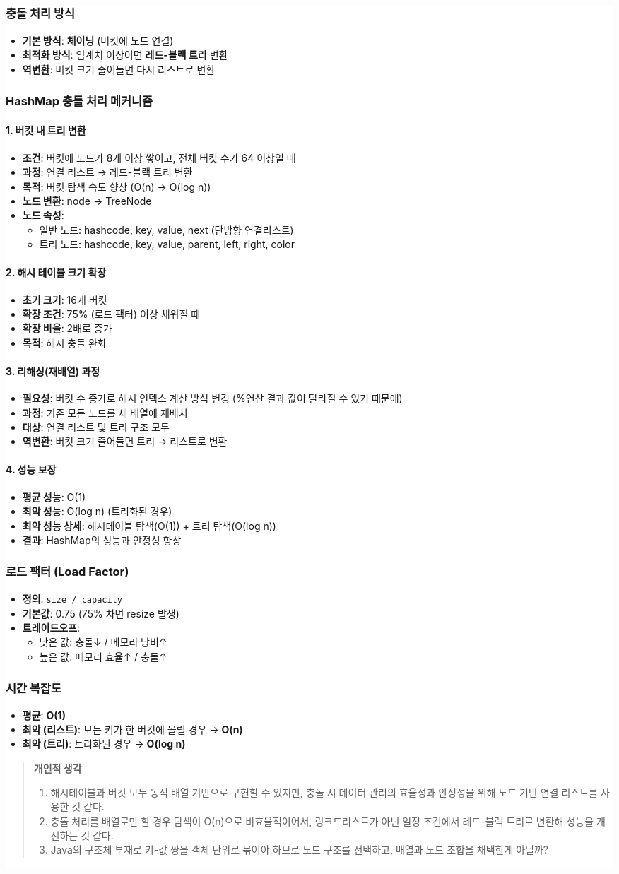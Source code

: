 ### 충돌 처리 방식
- **기본 방식**: **체이닝** (버킷에 노드 연결)
- **최적화 방식**: 임계치 이상이면 **레드-블랙 트리** 변환
- **역변환**: 버킷 크기 줄어들면 다시 리스트로 변환

### HashMap 충돌 처리 메커니즘

#### 1. 버킷 내 트리 변환
- **조건**: 버킷에 노드가 8개 이상 쌓이고, 전체 버킷 수가 64 이상일 때
- **과정**: 연결 리스트 → 레드-블랙 트리 변환
- **목적**: 버킷 탐색 속도 향상 (O(n) → O(log n))
- **노드 변환**: node → TreeNode
- **노드 속성**:
  - 일반 노드: hashcode, key, value, next (단방향 연결리스트)
  - 트리 노드: hashcode, key, value, parent, left, right, color

#### 2. 해시 테이블 크기 확장
- **초기 크기**: 16개 버킷
- **확장 조건**: 75% (로드 팩터) 이상 채워질 때
- **확장 비율**: 2배로 증가
- **목적**: 해시 충돌 완화

#### 3. 리해싱(재배열) 과정
- **필요성**: 버킷 수 증가로 해시 인덱스 계산 방식 변경 (%연산 결과 값이 달라질 수 있기 때문에)
- **과정**: 기존 모든 노드를 새 배열에 재배치
- **대상**: 연결 리스트 및 트리 구조 모두
- **역변환**: 버킷 크기 줄어들면 트리 → 리스트로 변환

#### 4. 성능 보장
- **평균 성능**: O(1)
- **최악 성능**: O(log n) (트리화된 경우)
- **최악 성능 상세**: 해시테이블 탐색(O(1)) + 트리 탐색(O(log n))
- **결과**: HashMap의 성능과 안정성 향상

### 로드 팩터 (Load Factor)
- **정의**: `size / capacity`
- **기본값**: 0.75 (75% 차면 resize 발생)
- **트레이드오프**:
  - 낮은 값: 충돌↓ / 메모리 낭비↑
  - 높은 값: 메모리 효율↑ / 충돌↑

### 시간 복잡도
- **평균**: **O(1)**
- **최악 (리스트)**: 모든 키가 한 버킷에 몰릴 경우 → **O(n)**
- **최악 (트리)**: 트리화된 경우 → **O(log n)**


> **개인적 생각**
> 1. 해시테이블과 버킷 모두 동적 배열 기반으로 구현할 수 있지만, 충돌 시 데이터 관리의 효율성과 안정성을 위해 노드 기반 연결 리스트를 사용한 것 같다.
> 2. 충돌 처리를 배열로만 할 경우 탐색이 O(n)으로 비효율적이어서, 링크드리스트가 아닌 일정 조건에서 레드-블랙 트리로 변환해 성능을 개선하는 것 같다.
> 3. Java의 구조체 부재로 키-값 쌍을 객체 단위로 묶어야 하므로 노드 구조를 선택하고, 배열과 노드 조합을 채택한게 아닐까?

---